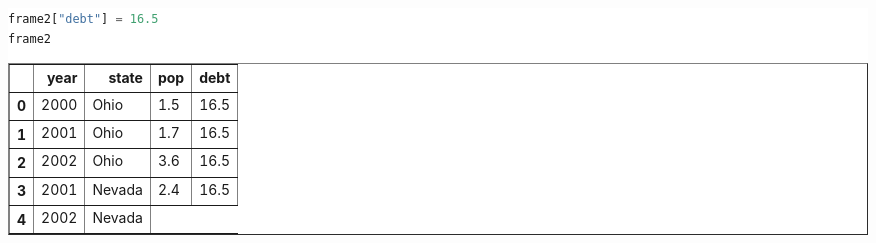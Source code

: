 


```python
frame2["debt"] = 16.5
frame2
```




<div>
<style scoped>
    .dataframe tbody tr th:only-of-type {
        vertical-align: middle;
    }

    .dataframe tbody tr th {
        vertical-align: top;
    }

    .dataframe thead th {
        text-align: right;
    }
</style>
<table border="1" class="dataframe">
  <thead>
    <tr style="text-align: right;">
      <th></th>
      <th>year</th>
      <th>state</th>
      <th>pop</th>
      <th>debt</th>
    </tr>
  </thead>
  <tbody>
    <tr>
      <th>0</th>
      <td>2000</td>
      <td>Ohio</td>
      <td>1.5</td>
      <td>16.5</td>
    </tr>
    <tr>
      <th>1</th>
      <td>2001</td>
      <td>Ohio</td>
      <td>1.7</td>
      <td>16.5</td>
    </tr>
    <tr>
      <th>2</th>
      <td>2002</td>
      <td>Ohio</td>
      <td>3.6</td>
      <td>16.5</td>
    </tr>
    <tr>
      <th>3</th>
      <td>2001</td>
      <td>Nevada</td>
      <td>2.4</td>
      <td>16.5</td>
    </tr>
    <tr>
      <th>4</th>
      <td>2002</td>
      <td>Nevada</td>